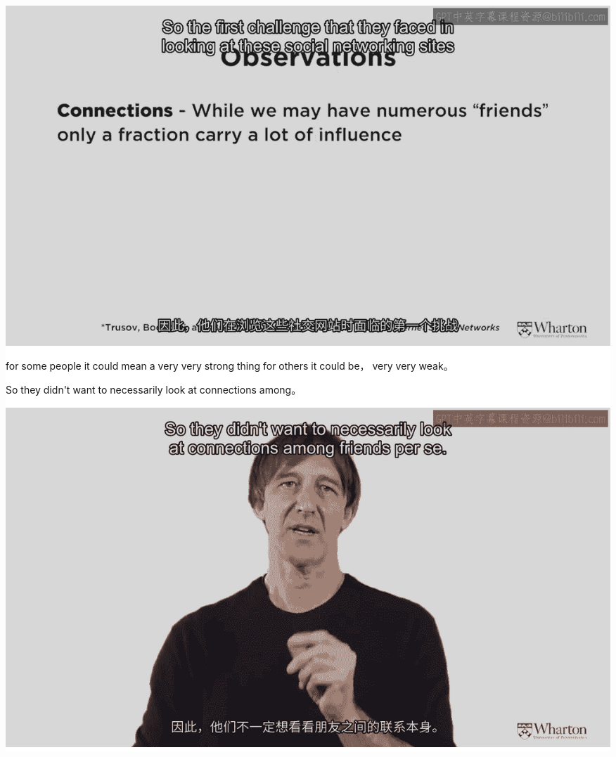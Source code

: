 ![](img/487e3a3d3f4c9954380745e9e7c9643b_9.png)

for some people it could mean a very very strong thing for others it could be， very very weak。

So they didn't want to necessarily look at connections among。

![](img/487e3a3d3f4c9954380745e9e7c9643b_11.png)
